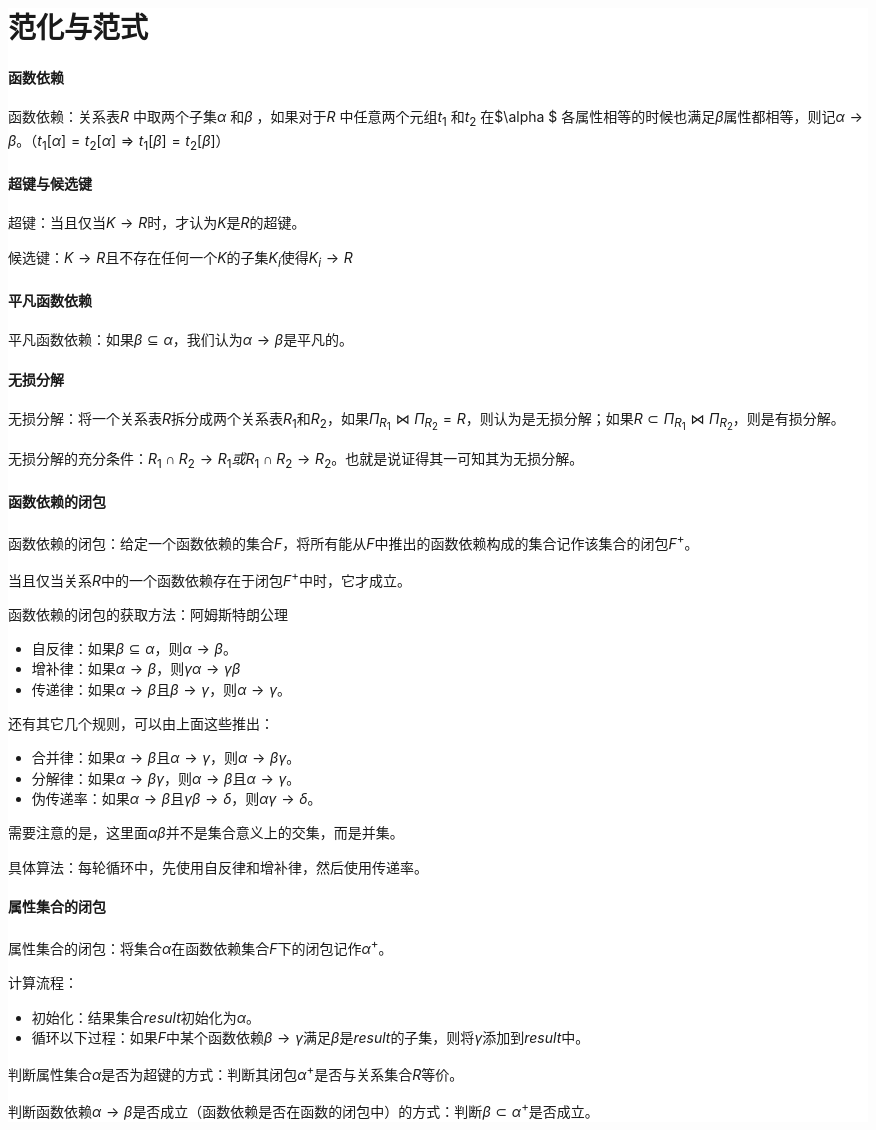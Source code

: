 # 范化与范式

#### 函数依赖

函数依赖：关系表$R$ 中取两个子集$\alpha$ 和$\beta$ ，如果对于$R$ 中任意两个元组$t_1$ 和$t_2$ 在$\alpha $ 各属性相等的时候也满足$\beta$属性都相等，则记$\alpha \rightarrow \beta$。$（t_1[\alpha]=t_2[\alpha]\Rightarrow t_1[\beta]=t_2[\beta]）$

#### 超键与候选键

超键：当且仅当$K\rightarrow R$时，才认为$K$是$R$的超键。

候选键：$K\rightarrow R$且不存在任何一个$K$的子集$K_i$使得$K_i\rightarrow R$

#### 平凡函数依赖

平凡函数依赖：如果$\beta \subseteq \alpha$，我们认为$\alpha\rightarrow\beta$是平凡的。

#### 无损分解

无损分解：将一个关系表$R$拆分成两个关系表$R_1$和$R_2$，如果$\Pi_{R_1}\bowtie \Pi_{R_2}=R$，则认为是无损分解；如果$R\subset \Pi_{R_1}\bowtie \Pi_{R_2}$，则是有损分解。

无损分解的充分条件：$R_1 \cap R_2\rightarrow R_1或 R_1\cap R_2 \rightarrow R_2$。也就是说证得其一可知其为无损分解。

#### 函数依赖的闭包

函数依赖的闭包：给定一个函数依赖的集合$F$，将所有能从$F$中推出的函数依赖构成的集合记作该集合的闭包$F^+$。

当且仅当关系$R$中的一个函数依赖存在于闭包$F^+$中时，它才成立。

函数依赖的闭包的获取方法：阿姆斯特朗公理

- 自反律：如果$\beta\subseteq\alpha$，则$\alpha\rightarrow\beta$。
- 增补律：如果$\alpha\rightarrow\beta$，则$\gamma\alpha\rightarrow\gamma\beta$
- 传递律：如果$\alpha\rightarrow\beta$且$\beta\rightarrow\gamma$，则$\alpha\rightarrow\gamma$。

还有其它几个规则，可以由上面这些推出：

- 合并律：如果$\alpha\rightarrow\beta$且$\alpha\rightarrow\gamma$，则$\alpha\rightarrow\beta\gamma$。
- 分解律：如果$\alpha\rightarrow\beta\gamma$，则$\alpha\rightarrow\beta$且$\alpha\rightarrow\gamma$。
- 伪传递率：如果$\alpha\rightarrow\beta$且$\gamma\beta\rightarrow\delta$，则$\alpha\gamma\rightarrow\delta$。

需要注意的是，这里面$\alpha\beta$并不是集合意义上的交集，而是并集。

具体算法：每轮循环中，先使用自反律和增补律，然后使用传递率。

#### 属性集合的闭包

属性集合的闭包：将集合$\alpha$在函数依赖集合$F$下的闭包记作$\alpha^+$。

计算流程：

- 初始化：结果集合$result$初始化为$\alpha$。
- 循环以下过程：如果$F$中某个函数依赖$\beta\rightarrow\gamma$满足$\beta$是$result$的子集，则将$\gamma$添加到$result$中。

判断属性集合$\alpha$是否为超键的方式：判断其闭包$\alpha^+$是否与关系集合$R$等价。

判断函数依赖$\alpha\rightarrow\beta$是否成立（函数依赖是否在函数的闭包中）的方式：判断$\beta\subset \alpha^+$是否成立。
